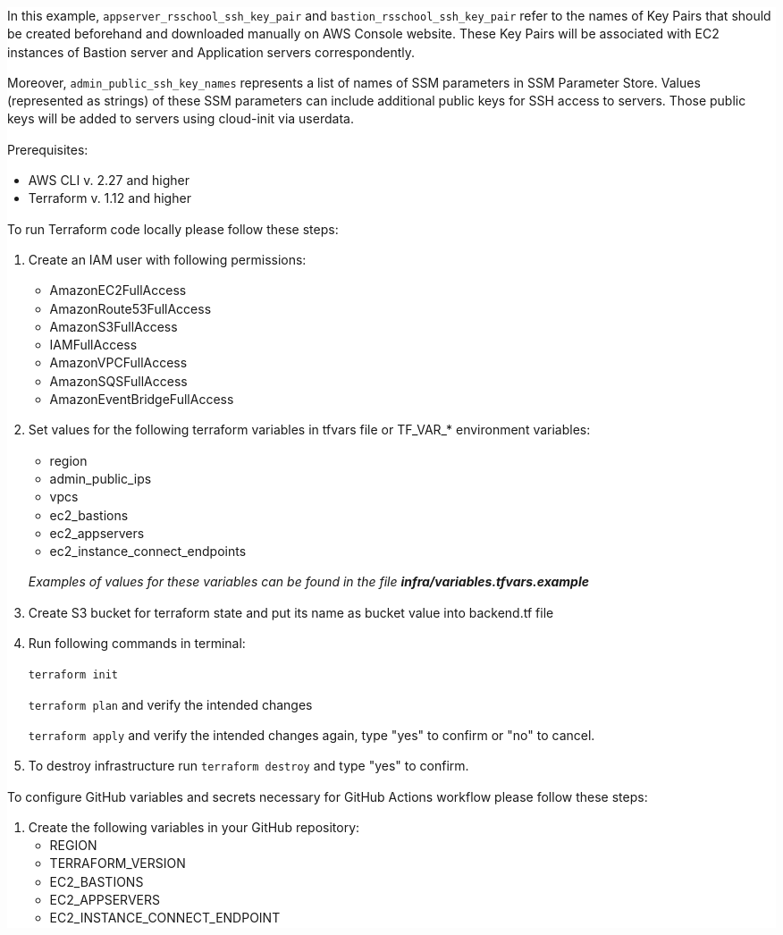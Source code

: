 In this example, `appserver_rsschool_ssh_key_pair` and `bastion_rsschool_ssh_key_pair` refer to the names of Key Pairs that should be created beforehand and downloaded manually on AWS Console website. These Key Pairs will be associated with EC2 instances of Bastion server and Application servers correspondently.

Moreover, `admin_public_ssh_key_names` represents a list of names of SSM parameters in SSM Parameter Store. Values (represented as strings) of these SSM parameters can include additional public keys for SSH access to servers. Those public keys will be added to servers using cloud-init via userdata.

Prerequisites:

- AWS CLI v. 2.27 and higher
- Terraform v. 1.12 and higher


To run Terraform code locally please follow these steps:

1. Create an IAM user with following permissions:

    - AmazonEC2FullAccess
    - AmazonRoute53FullAccess
    - AmazonS3FullAccess
    - IAMFullAccess
    - AmazonVPCFullAccess
    - AmazonSQSFullAccess
    - AmazonEventBridgeFullAccess

2. Set values for the following terraform variables in tfvars file or TF_VAR_* environment variables:

    - region
    - admin_public_ips
    - vpcs
    - ec2_bastions
    - ec2_appservers
    - ec2_instance_connect_endpoints

    *Examples of values for these variables can be found in the file **infra/variables.tfvars.example***

3. Create S3 bucket for terraform state and put its name as bucket value into backend.tf file

4. Run following commands in terminal:

    `terraform init`

    `terraform plan` and verify the intended changes

    `terraform apply` and verify the intended changes again, type "yes" to confirm or "no" to cancel.

5. To destroy infrastructure run `terraform destroy` and type "yes" to confirm.


To configure GitHub variables and secrets necessary for GitHub Actions workflow please follow these steps:

1. Create the following variables in your GitHub repository:
    - REGION
    - TERRAFORM_VERSION
    - EC2_BASTIONS
    - EC2_APPSERVERS
    - EC2_INSTANCE_CONNECT_ENDPOINT
